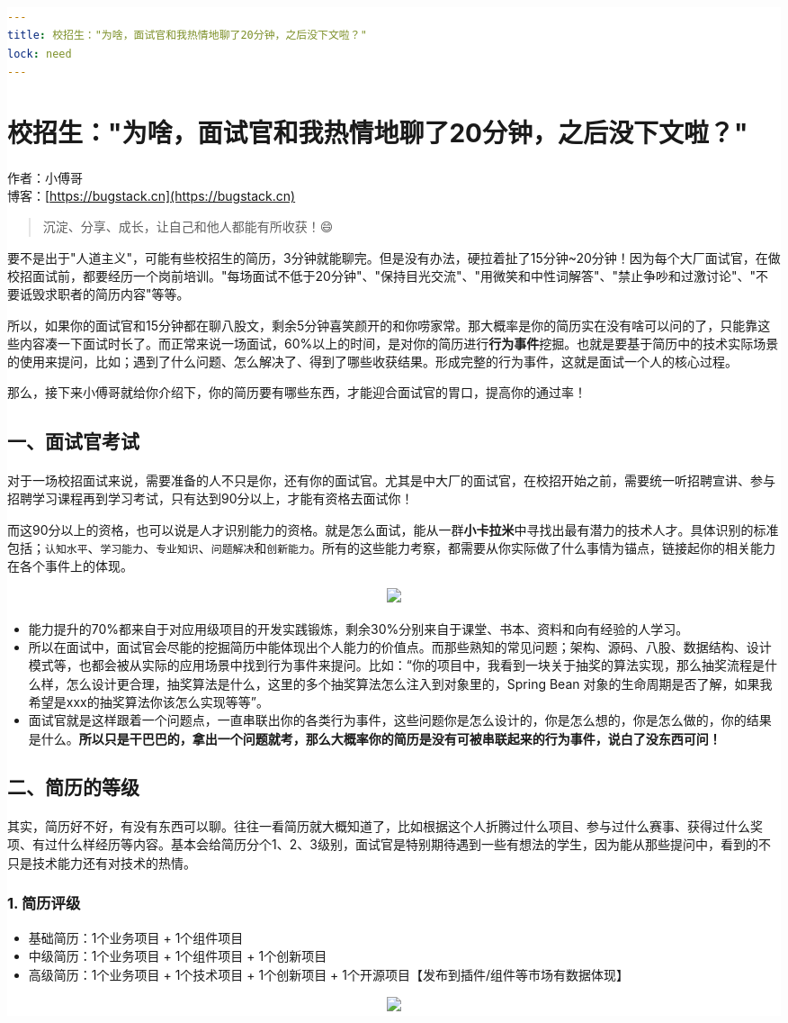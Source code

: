 ```yaml
---
title: 校招生："为啥，面试官和我热情地聊了20分钟，之后没下文啦？"
lock: need
---
```


# 校招生："为啥，面试官和我热情地聊了20分钟，之后没下文啦？"

作者：小傅哥
<br/>博客：[https://bugstack.cn](https://bugstack.cn)

> 沉淀、分享、成长，让自己和他人都能有所收获！😄

要不是出于"人道主义"，可能有些校招生的简历，3分钟就能聊完。但是没有办法，硬拉着扯了15分钟~20分钟！因为每个大厂面试官，在做校招面试前，都要经历一个岗前培训。"每场面试不低于20分钟"、"保持目光交流"、"用微笑和中性词解答"、"禁止争吵和过激讨论"、"不要诋毁求职者的简历内容"等等。

所以，如果你的面试官和15分钟都在聊八股文，剩余5分钟喜笑颜开的和你唠家常。那大概率是你的简历实在没有啥可以问的了，只能靠这些内容凑一下面试时长了。而正常来说一场面试，60%以上的时间，是对你的简历进行**行为事件**挖掘。也就是要基于简历中的技术实际场景的使用来提问，比如；遇到了什么问题、怎么解决了、得到了哪些收获结果。形成完整的行为事件，这就是面试一个人的核心过程。

那么，接下来小傅哥就给你介绍下，你的简历要有哪些东西，才能迎合面试官的胃口，提高你的通过率！

## 一、面试官考试

对于一场校招面试来说，需要准备的人不只是你，还有你的面试官。尤其是中大厂的面试官，在校招开始之前，需要统一听招聘宣讲、参与招聘学习课程再到学习考试，只有达到90分以上，才能有资格去面试你！

而这90分以上的资格，也可以说是人才识别能力的资格。就是怎么面试，能从一群**小卡拉米**中寻找出最有潜力的技术人才。具体识别的标准包括；`认知水平`、`学习能力`、`专业知识`、`问题解决`和`创新能力`。所有的这些能力考察，都需要从你实际做了什么事情为锚点，链接起你的相关能力在各个事件上的体现。

<div align="center">
    <img src="https://bugstack.cn/images/article/about/about-230711-01.png?raw=true" width="750px">
</div>

- 能力提升的70%都来自于对应用级项目的开发实践锻炼，剩余30%分别来自于课堂、书本、资料和向有经验的人学习。
- 所以在面试中，面试官会尽能的挖掘简历中能体现出个人能力的价值点。而那些熟知的常见问题；架构、源码、八股、数据结构、设计模式等，也都会被从实际的应用场景中找到行为事件来提问。比如：“你的项目中，我看到一块关于抽奖的算法实现，那么抽奖流程是什么样，怎么设计更合理，抽奖算法是什么，这里的多个抽奖算法怎么注入到对象里的，Spring Bean 对象的生命周期是否了解，如果我希望是xxx的抽奖算法你该怎么实现等等”。
- 面试官就是这样跟着一个问题点，一直串联出你的各类行为事件，这些问题你是怎么设计的，你是怎么想的，你是怎么做的，你的结果是什么。**所以只是干巴巴的，拿出一个问题就考，那么大概率你的简历是没有可被串联起来的行为事件，说白了没东西可问！**

## 二、简历的等级

其实，简历好不好，有没有东西可以聊。往往一看简历就大概知道了，比如根据这个人折腾过什么项目、参与过什么赛事、获得过什么奖项、有过什么样经历等内容。基本会给简历分个1、2、3级别，面试官是特别期待遇到一些有想法的学生，因为能从那些提问中，看到的不只是技术能力还有对技术的热情。

### 1. 简历评级

- 基础简历：1个业务项目 + 1个组件项目
- 中级简历：1个业务项目 + 1个组件项目 + 1个创新项目
- 高级简历：1个业务项目 + 1个技术项目 + 1个创新项目 + 1个开源项目【发布到插件/组件等市场有数据体现】

<div align="center">
    <img src="https://bugstack.cn/images/article/about/about-230711-02.png?raw=true" width="750px">
</div>
